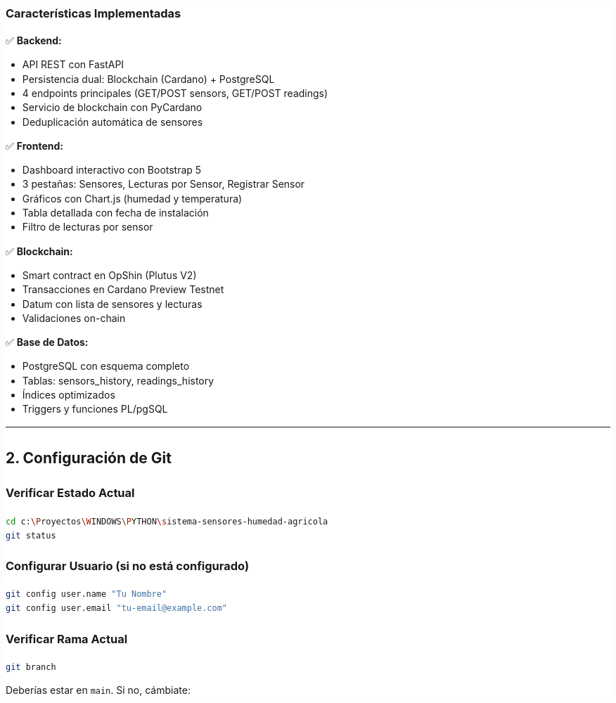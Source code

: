 ### Características Implementadas

✅ **Backend:**
- API REST con FastAPI
- Persistencia dual: Blockchain (Cardano) + PostgreSQL
- 4 endpoints principales (GET/POST sensors, GET/POST readings)
- Servicio de blockchain con PyCardano
- Deduplicación automática de sensores

✅ **Frontend:**
- Dashboard interactivo con Bootstrap 5
- 3 pestañas: Sensores, Lecturas por Sensor, Registrar Sensor
- Gráficos con Chart.js (humedad y temperatura)
- Tabla detallada con fecha de instalación
- Filtro de lecturas por sensor

✅ **Blockchain:**
- Smart contract en OpShin (Plutus V2)
- Transacciones en Cardano Preview Testnet
- Datum con lista de sensores y lecturas
- Validaciones on-chain

✅ **Base de Datos:**
- PostgreSQL con esquema completo
- Tablas: sensors_history, readings_history
- Índices optimizados
- Triggers y funciones PL/pgSQL

---

## 2. Configuración de Git

### Verificar Estado Actual

```bash
cd c:\Proyectos\WINDOWS\PYTHON\sistema-sensores-humedad-agricola
git status
```

### Configurar Usuario (si no está configurado)

```bash
git config user.name "Tu Nombre"
git config user.email "tu-email@example.com"
```

### Verificar Rama Actual

```bash
git branch
```

Deberías estar en `main`. Si no, cámbiate:
